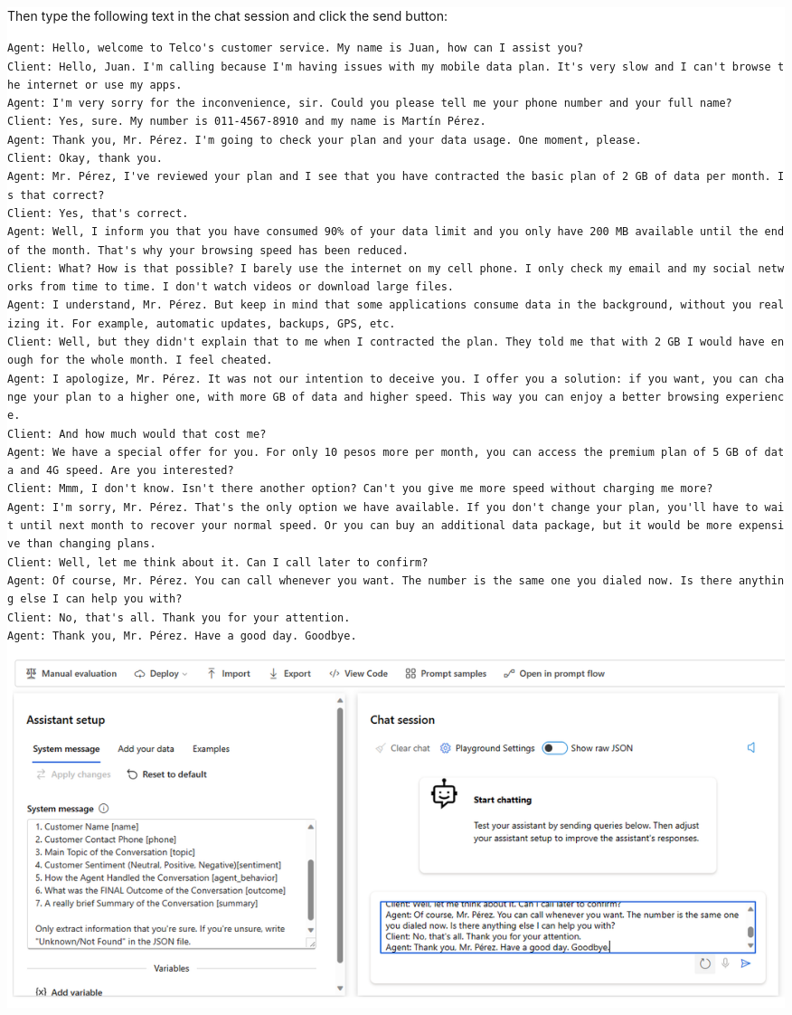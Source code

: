 
Then type the following text in the chat session and click the send button:

```
Agent: Hello, welcome to Telco's customer service. My name is Juan, how can I assist you?
Client: Hello, Juan. I'm calling because I'm having issues with my mobile data plan. It's very slow and I can't browse the internet or use my apps.
Agent: I'm very sorry for the inconvenience, sir. Could you please tell me your phone number and your full name?
Client: Yes, sure. My number is 011-4567-8910 and my name is Martín Pérez.
Agent: Thank you, Mr. Pérez. I'm going to check your plan and your data usage. One moment, please.
Client: Okay, thank you.
Agent: Mr. Pérez, I've reviewed your plan and I see that you have contracted the basic plan of 2 GB of data per month. Is that correct?
Client: Yes, that's correct.
Agent: Well, I inform you that you have consumed 90% of your data limit and you only have 200 MB available until the end of the month. That's why your browsing speed has been reduced.
Client: What? How is that possible? I barely use the internet on my cell phone. I only check my email and my social networks from time to time. I don't watch videos or download large files.
Agent: I understand, Mr. Pérez. But keep in mind that some applications consume data in the background, without you realizing it. For example, automatic updates, backups, GPS, etc.
Client: Well, but they didn't explain that to me when I contracted the plan. They told me that with 2 GB I would have enough for the whole month. I feel cheated.
Agent: I apologize, Mr. Pérez. It was not our intention to deceive you. I offer you a solution: if you want, you can change your plan to a higher one, with more GB of data and higher speed. This way you can enjoy a better browsing experience.
Client: And how much would that cost me?
Agent: We have a special offer for you. For only 10 pesos more per month, you can access the premium plan of 5 GB of data and 4G speed. Are you interested?
Client: Mmm, I don't know. Isn't there another option? Can't you give me more speed without charging me more?
Agent: I'm sorry, Mr. Pérez. That's the only option we have available. If you don't change your plan, you'll have to wait until next month to recover your normal speed. Or you can buy an additional data package, but it would be more expensive than changing plans.
Client: Well, let me think about it. Can I call later to confirm?
Agent: Of course, Mr. Pérez. You can call whenever you want. The number is the same one you dialed now. Is there anything else I can help you with?
Client: No, that's all. Thank you for your attention.
Agent: Thank you, Mr. Pérez. Have a good day. Goodbye.
```

![LLMOps Workshop](images/16.12.2023_16.47.15_REC.png)
